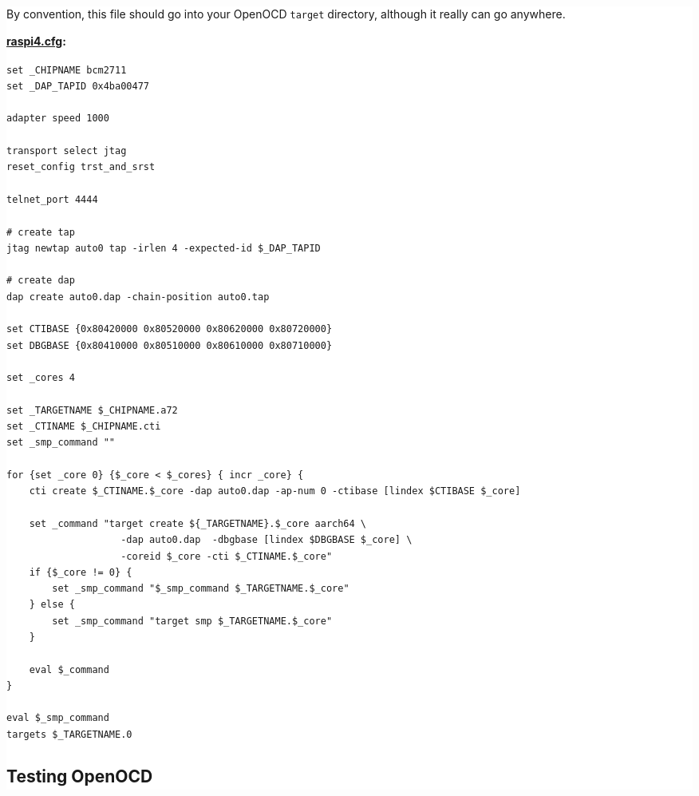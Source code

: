 By convention, this file should go into your OpenOCD `target` directory, although it really can go anywhere.

**[raspi4.cfg](https://gist.github.com/tnishinaga/46a3380e1f47f5e892bbb74e55b3cf3e):**

```text
set _CHIPNAME bcm2711
set _DAP_TAPID 0x4ba00477

adapter speed 1000

transport select jtag
reset_config trst_and_srst

telnet_port 4444

# create tap
jtag newtap auto0 tap -irlen 4 -expected-id $_DAP_TAPID

# create dap
dap create auto0.dap -chain-position auto0.tap

set CTIBASE {0x80420000 0x80520000 0x80620000 0x80720000}
set DBGBASE {0x80410000 0x80510000 0x80610000 0x80710000}

set _cores 4

set _TARGETNAME $_CHIPNAME.a72
set _CTINAME $_CHIPNAME.cti
set _smp_command ""

for {set _core 0} {$_core < $_cores} { incr _core} {
    cti create $_CTINAME.$_core -dap auto0.dap -ap-num 0 -ctibase [lindex $CTIBASE $_core]

    set _command "target create ${_TARGETNAME}.$_core aarch64 \
                    -dap auto0.dap  -dbgbase [lindex $DBGBASE $_core] \
                    -coreid $_core -cti $_CTINAME.$_core"
    if {$_core != 0} {
        set _smp_command "$_smp_command $_TARGETNAME.$_core"
    } else {
        set _smp_command "target smp $_TARGETNAME.$_core"
    }

    eval $_command
}

eval $_smp_command
targets $_TARGETNAME.0
```

## Testing OpenOCD


[//]: # "Moving all toolchain related content to other articles. This article should stop with OpenOCD working."
[//]: # "TODO: Determine if tap is enabled by explicitly setting pins to alt4."